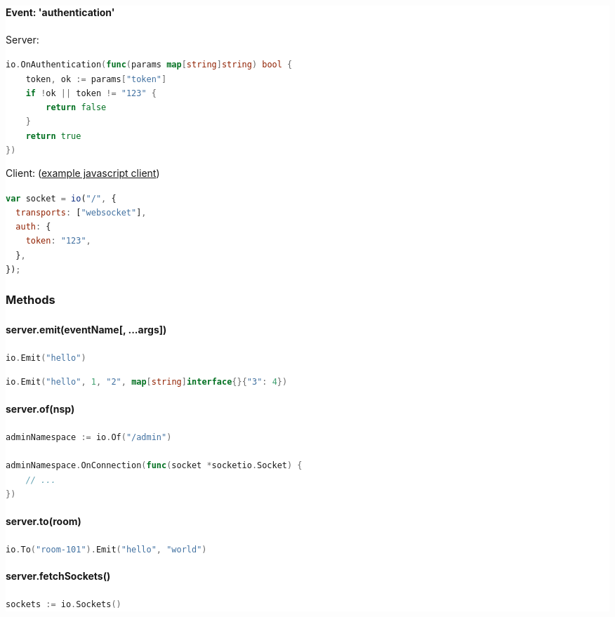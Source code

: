 #### Event: 'authentication'

Server:

```go
io.OnAuthentication(func(params map[string]string) bool {
	token, ok := params["token"]
	if !ok || token != "123" {
		return false
	}
	return true
})
```

Client: ([example javascript client](https://socket.io/docs/v4/client-api/#iourl))

```javascript
var socket = io("/", {
  transports: ["websocket"],
  auth: {
    token: "123",
  },
});
```

### Methods

#### server.emit(eventName[, ...args])

```go
io.Emit("hello")
```

```go
io.Emit("hello", 1, "2", map[string]interface{}{"3": 4})
```

#### server.of(nsp)

```go
adminNamespace := io.Of("/admin")

adminNamespace.OnConnection(func(socket *socketio.Socket) {
	// ...
})
```

#### server.to(room)

```go
io.To("room-101").Emit("hello", "world")
```

#### server.fetchSockets()

```go
sockets := io.Sockets()
```
